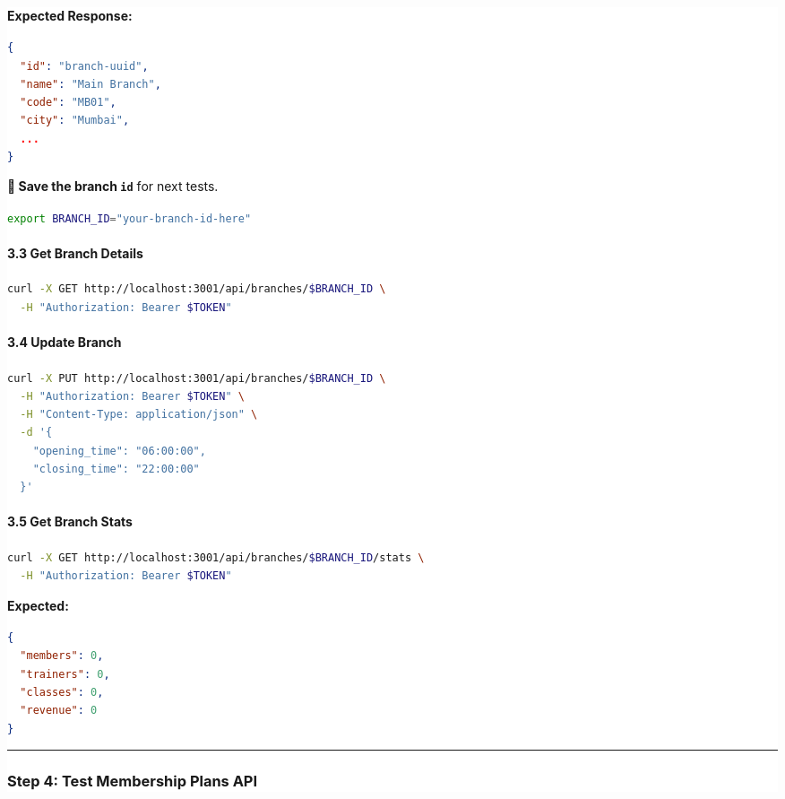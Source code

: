 **Expected Response:**
```json
{
  "id": "branch-uuid",
  "name": "Main Branch",
  "code": "MB01",
  "city": "Mumbai",
  ...
}
```

**💾 Save the branch `id`** for next tests.

```bash
export BRANCH_ID="your-branch-id-here"
```

#### 3.3 Get Branch Details

```bash
curl -X GET http://localhost:3001/api/branches/$BRANCH_ID \
  -H "Authorization: Bearer $TOKEN"
```

#### 3.4 Update Branch

```bash
curl -X PUT http://localhost:3001/api/branches/$BRANCH_ID \
  -H "Authorization: Bearer $TOKEN" \
  -H "Content-Type: application/json" \
  -d '{
    "opening_time": "06:00:00",
    "closing_time": "22:00:00"
  }'
```

#### 3.5 Get Branch Stats

```bash
curl -X GET http://localhost:3001/api/branches/$BRANCH_ID/stats \
  -H "Authorization: Bearer $TOKEN"
```

**Expected:**
```json
{
  "members": 0,
  "trainers": 0,
  "classes": 0,
  "revenue": 0
}
```

---

### Step 4: Test Membership Plans API
